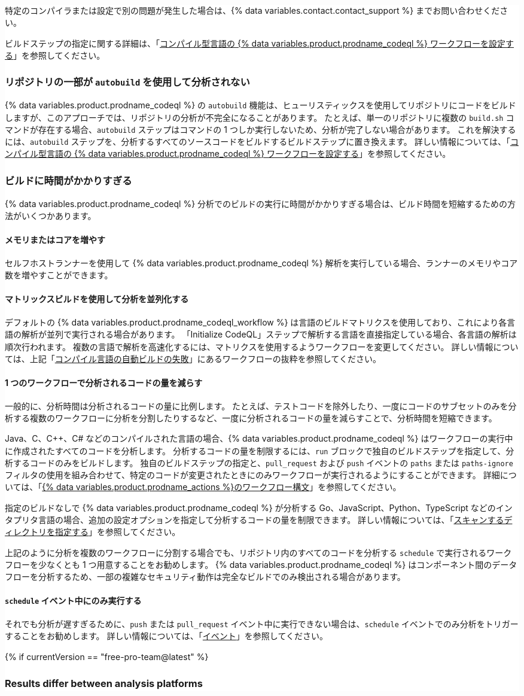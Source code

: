   特定のコンパイラまたは設定で別の問題が発生した場合は、{% data variables.contact.contact_support %} までお問い合わせください。

ビルドステップの指定に関する詳細は、「[コンパイル型言語の {% data variables.product.prodname_codeql %} ワークフローを設定する](/code-security/secure-coding/configuring-the-codeql-workflow-for-compiled-languages#adding-build-steps-for-a-compiled-language)」を参照してください。

### リポジトリの一部が `autobuild` を使用して分析されない

{% data variables.product.prodname_codeql %} の `autobuild` 機能は、ヒューリスティックスを使用してリポジトリにコードをビルドしますが、このアプローチでは、リポジトリの分析が不完全になることがあります。 たとえば、単一のリポジトリに複数の `build.sh` コマンドが存在する場合、`autobuild` ステップはコマンドの 1 つしか実行しないため、分析が完了しない場合があります。 これを解決するには、`autobuild` ステップを、分析するすべてのソースコードをビルドするビルドステップに置き換えます。 詳しい情報については、「[コンパイル型言語の {% data variables.product.prodname_codeql %} ワークフローを設定する](/code-security/secure-coding/configuring-the-codeql-workflow-for-compiled-languages#adding-build-steps-for-a-compiled-language)」を参照してください。

### ビルドに時間がかかりすぎる

{% data variables.product.prodname_codeql %} 分析でのビルドの実行に時間がかかりすぎる場合は、ビルド時間を短縮するための方法がいくつかあります。

#### メモリまたはコアを増やす

セルフホストランナーを使用して {% data variables.product.prodname_codeql %} 解析を実行している場合、ランナーのメモリやコア数を増やすことができます。

#### マトリックスビルドを使用して分析を並列化する

デフォルトの {% data variables.product.prodname_codeql_workflow %} は言語のビルドマトリクスを使用しており、これにより各言語の解析が並列で実行される場合があります。 「Initialize CodeQL」ステップで解析する言語を直接指定している場合、各言語の解析は順次行われます。 複数の言語で解析を高速化するには、マトリクスを使用するようワークフローを変更してください。 詳しい情報については、上記「[コンパイル言語の自動ビルドの失敗](#automatic-build-for-a-compiled-language-fails)」にあるワークフローの抜粋を参照してください。

#### 1 つのワークフローで分析されるコードの量を減らす

一般的に、分析時間は分析されるコードの量に比例します。 たとえば、テストコードを除外したり、一度にコードのサブセットのみを分析する複数のワークフローに分析を分割したりするなど、一度に分析されるコードの量を減らすことで、分析時間を短縮できます。

Java、C、C++、C# などのコンパイルされた言語の場合、{% data variables.product.prodname_codeql %} はワークフローの実行中に作成されたすべてのコードを分析します。 分析するコードの量を制限するには、`run` ブロックで独自のビルドステップを指定して、分析するコードのみをビルドします。 独自のビルドステップの指定と、`pull_request` および `push` イベントの `paths` または `paths-ignore` フィルタの使用を組み合わせて、特定のコードが変更されたときにのみワークフローが実行されるようにすることができます。 詳細については、「[{% data variables.product.prodname_actions %}のワークフロー構文](/actions/reference/workflow-syntax-for-github-actions#onpushpull_requestpaths)」を参照してください。

指定のビルドなしで {% data variables.product.prodname_codeql %} が分析する Go、JavaScript、Python、TypeScript などのインタプリタ言語の場合、追加の設定オプションを指定して分析するコードの量を制限できます。 詳しい情報については、「[スキャンするディレクトリを指定する](/code-security/secure-coding/configuring-code-scanning#specifying-directories-to-scan)」を参照してください。

上記のように分析を複数のワークフローに分割する場合でも、リポジトリ内のすべてのコードを分析する `schedule` で実行されるワークフローを少なくとも 1 つ用意することをお勧めします。 {% data variables.product.prodname_codeql %} はコンポーネント間のデータフローを分析するため、一部の複雑なセキュリティ動作は完全なビルドでのみ検出される場合があります。

#### `schedule` イベント中にのみ実行する

それでも分析が遅すぎるために、`push` または `pull_request` イベント中に実行できない場合は、`schedule` イベントでのみ分析をトリガーすることをお勧めします。 詳しい情報については、「[イベント](/actions/learn-github-actions/introduction-to-github-actions#events)」を参照してください。

{% if currentVersion == "free-pro-team@latest" %}
### Results differ between analysis platforms
